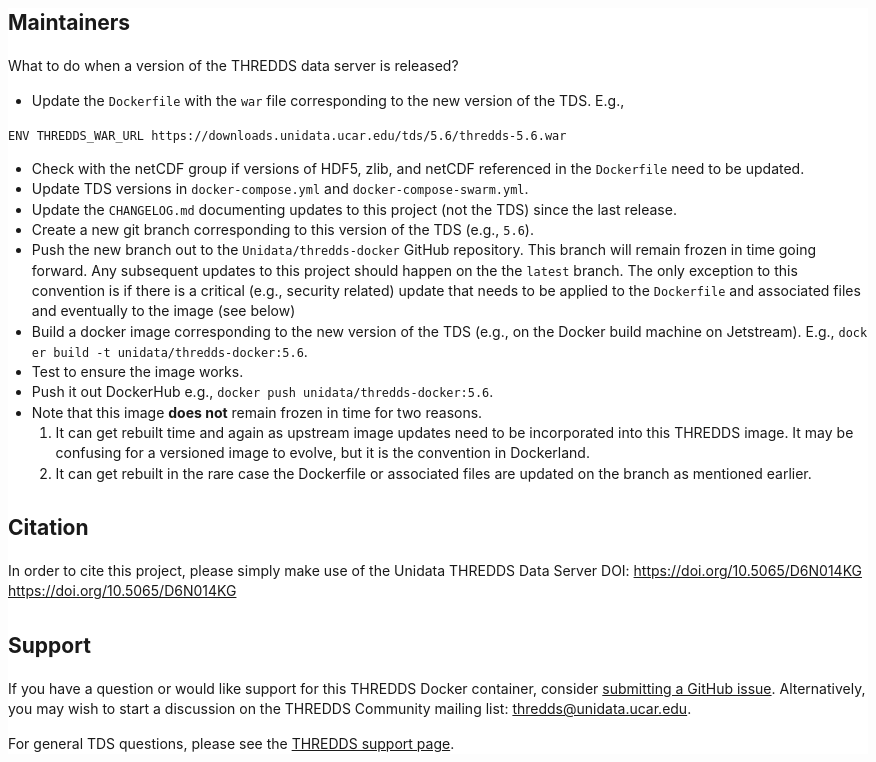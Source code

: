 ## Maintainers

What to do when a version of the THREDDS data server is released?

-   Update the `Dockerfile` with the `war` file corresponding to the new version of the TDS. E.g.,

```shell
ENV THREDDS_WAR_URL https://downloads.unidata.ucar.edu/tds/5.6/thredds-5.6.war
```

-   Check with the netCDF group if versions of HDF5, zlib, and netCDF referenced in the `Dockerfile` need to be updated.
-   Update TDS versions in `docker-compose.yml` and `docker-compose-swarm.yml`.
-   Update the `CHANGELOG.md` documenting updates to this project (not the TDS) since the last release.
-   Create a new git branch corresponding to this version of the TDS (e.g., `5.6`).
-   Push the new branch out to the `Unidata/thredds-docker` GitHub repository. This branch will remain frozen in time going forward. Any subsequent updates to this project should happen on the the `latest` branch. The only exception to this convention is if there is a critical (e.g., security related) update that needs to be applied to the `Dockerfile` and associated files and eventually to the image (see below)
-   Build a docker image corresponding to the new version of the TDS (e.g., on the Docker build machine on Jetstream). E.g., `docker build -t unidata/thredds-docker:5.6`.
-   Test to ensure the image works.
-   Push it out DockerHub e.g., `docker push unidata/thredds-docker:5.6`.
-   Note that this image **does not** remain frozen in time for two reasons.
    1.  It can get rebuilt time and again as upstream image updates need to be incorporated into this THREDDS image. It may be confusing for a versioned image to evolve, but it is the convention in Dockerland.
    2.  It can get rebuilt in the rare case the Dockerfile or associated files are updated on the branch as mentioned earlier.


<a id="h-0BAA13E6"></a>

## Citation

In order to cite this project, please simply make use of the Unidata THREDDS Data Server DOI: https://doi.org/10.5065/D6N014KG <https://doi.org/10.5065/D6N014KG>


<a id="h-7D1176D3"></a>

## Support

If you have a question or would like support for this THREDDS Docker container, consider [submitting a GitHub issue](https://github.com/Unidata/thredds-docker/issues). Alternatively, you may wish to start a discussion on the THREDDS Community mailing list: [thredds@unidata.ucar.edu](mailto:thredds@unidata.ucar.edu).

For general TDS questions, please see the [THREDDS support page](https://www.unidata.ucar.edu/software/tds/#help).
